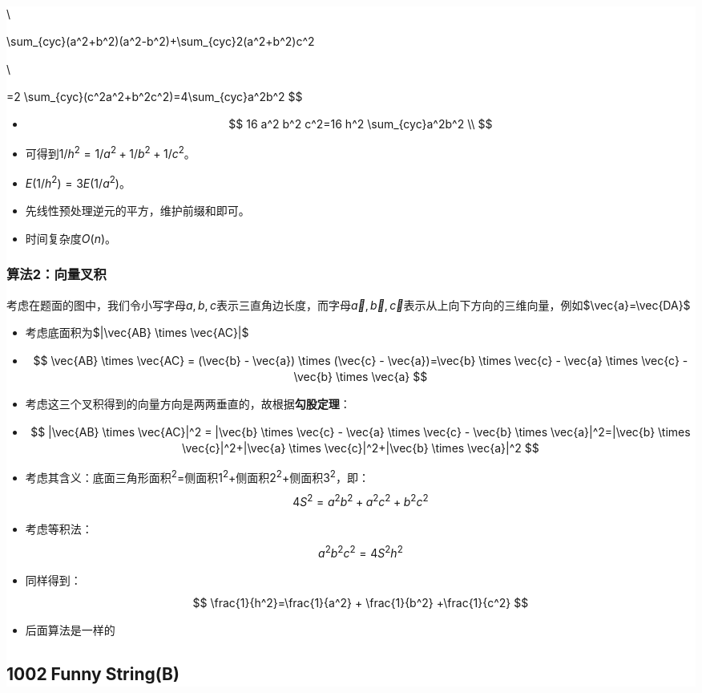   \\
  
  \sum_{cyc}(a^2+b^2)(a^2-b^2)+\sum_{cyc}2(a^2+b^2)c^2
  
  \\
  
  =2 \sum_{cyc}(c^2a^2+b^2c^2)=4\sum_{cyc}a^2b^2
  $$

- $$
  16 a^2 b^2 c^2=16 h^2 \sum_{cyc}a^2b^2 \\
  $$

- 可得到$1/h^2=1/a^2+1/b^2+1/c^2$。
- $E(1/h^2)=3 E(1/a^2)$。
- 先线性预处理逆元的平方，维护前缀和即可。
- 时间复杂度$O(n)$。



### 算法$2$：向量叉积

考虑在题面的图中，我们令小写字母$a,b,c$表示三直角边长度，而字母$\vec{a},\vec{b},\vec{c}$表示从上向下方向的三维向量，例如$\vec{a}=\vec{DA}$

- 考虑底面积为$|\vec{AB} \times \vec{AC}|$

- $$
  \vec{AB} \times \vec{AC} = (\vec{b} - \vec{a}) \times (\vec{c} - \vec{a})=\vec{b} \times \vec{c} - \vec{a} \times \vec{c} - \vec{b} \times \vec{a}
  $$

- 考虑这三个叉积得到的向量方向是两两垂直的，故根据**勾股定理**：

- $$
  |\vec{AB} \times \vec{AC}|^2 = |\vec{b} \times \vec{c} - \vec{a} \times \vec{c} - \vec{b} \times \vec{a}|^2=|\vec{b} \times \vec{c}|^2+|\vec{a} \times \vec{c}|^2+|\vec{b} \times \vec{a}|^2
  $$

- 考虑其含义：底面三角形面积$^2$=侧面积$1^2$+侧面积$2^2$+侧面积$3^2$，即：
  $$
  4S^2=a^2b^2+a^2c^2+b^2c^2
  $$
  
- 考虑等积法：
  $$
  a^2 b^2 c^2=4  S^2  h^2
  $$

- 同样得到：
  $$
  \frac{1}{h^2}=\frac{1}{a^2} + \frac{1}{b^2} +\frac{1}{c^2}
  $$

- 后面算法是一样的





## 1002 Funny String(B)
